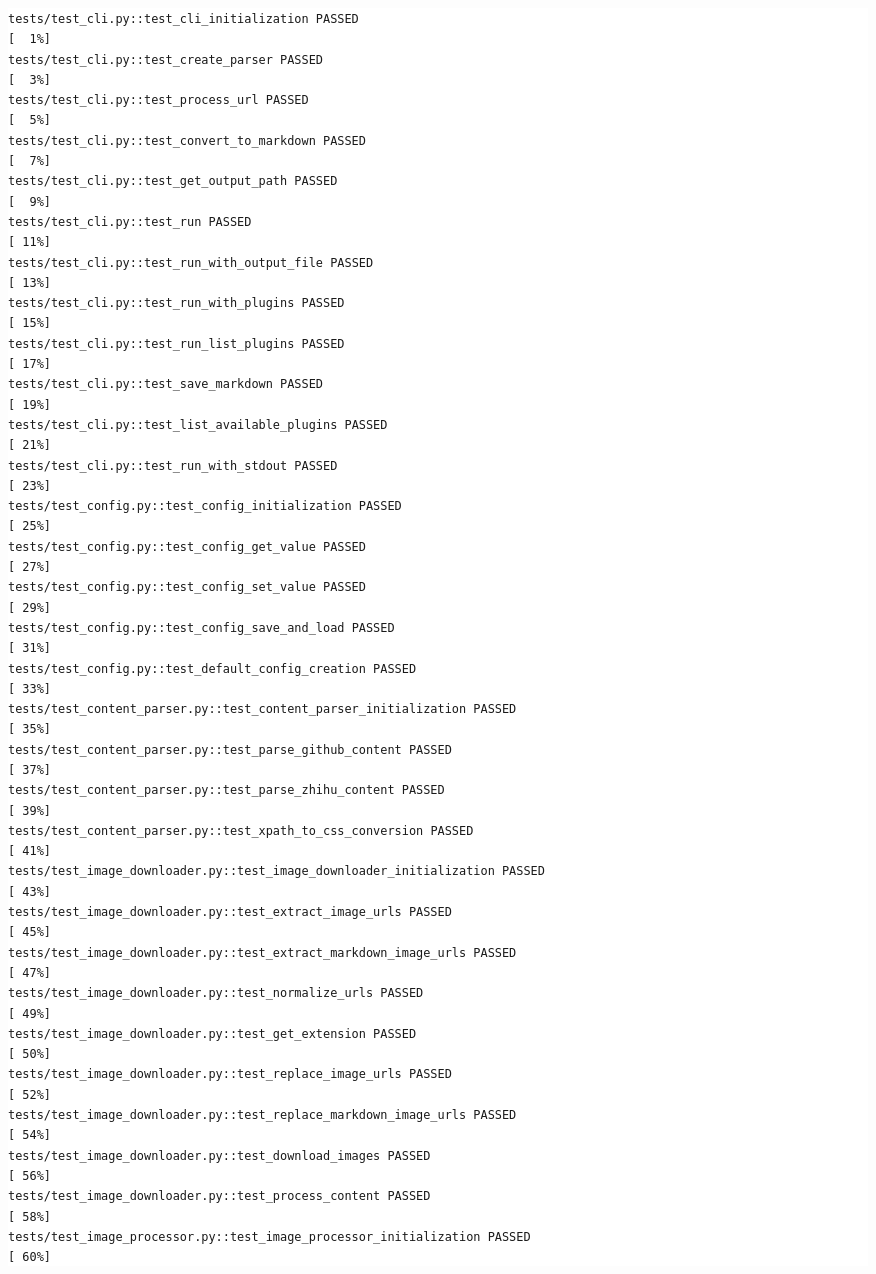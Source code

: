 ```bash
tests/test_cli.py::test_cli_initialization PASSED                                                                                                                  [  1%]
tests/test_cli.py::test_create_parser PASSED                                                                                                                       [  3%]
tests/test_cli.py::test_process_url PASSED                                                                                                                         [  5%]
tests/test_cli.py::test_convert_to_markdown PASSED                                                                                                                 [  7%]
tests/test_cli.py::test_get_output_path PASSED                                                                                                                     [  9%]
tests/test_cli.py::test_run PASSED                                                                                                                                 [ 11%]
tests/test_cli.py::test_run_with_output_file PASSED                                                                                                                [ 13%]
tests/test_cli.py::test_run_with_plugins PASSED                                                                                                                    [ 15%]
tests/test_cli.py::test_run_list_plugins PASSED                                                                                                                    [ 17%]
tests/test_cli.py::test_save_markdown PASSED                                                                                                                       [ 19%]
tests/test_cli.py::test_list_available_plugins PASSED                                                                                                              [ 21%]
tests/test_cli.py::test_run_with_stdout PASSED                                                                                                                     [ 23%]
tests/test_config.py::test_config_initialization PASSED                                                                                                            [ 25%]
tests/test_config.py::test_config_get_value PASSED                                                                                                                 [ 27%]
tests/test_config.py::test_config_set_value PASSED                                                                                                                 [ 29%]
tests/test_config.py::test_config_save_and_load PASSED                                                                                                             [ 31%]
tests/test_config.py::test_default_config_creation PASSED                                                                                                          [ 33%]
tests/test_content_parser.py::test_content_parser_initialization PASSED                                                                                            [ 35%]
tests/test_content_parser.py::test_parse_github_content PASSED                                                                                                     [ 37%]
tests/test_content_parser.py::test_parse_zhihu_content PASSED                                                                                                      [ 39%]
tests/test_content_parser.py::test_xpath_to_css_conversion PASSED                                                                                                  [ 41%]
tests/test_image_downloader.py::test_image_downloader_initialization PASSED                                                                                        [ 43%]
tests/test_image_downloader.py::test_extract_image_urls PASSED                                                                                                     [ 45%]
tests/test_image_downloader.py::test_extract_markdown_image_urls PASSED                                                                                            [ 47%]
tests/test_image_downloader.py::test_normalize_urls PASSED                                                                                                         [ 49%]
tests/test_image_downloader.py::test_get_extension PASSED                                                                                                          [ 50%]
tests/test_image_downloader.py::test_replace_image_urls PASSED                                                                                                     [ 52%]
tests/test_image_downloader.py::test_replace_markdown_image_urls PASSED                                                                                            [ 54%]
tests/test_image_downloader.py::test_download_images PASSED                                                                                                        [ 56%]
tests/test_image_downloader.py::test_process_content PASSED                                                                                                        [ 58%]
tests/test_image_processor.py::test_image_processor_initialization PASSED                                                                                          [ 60%]
```